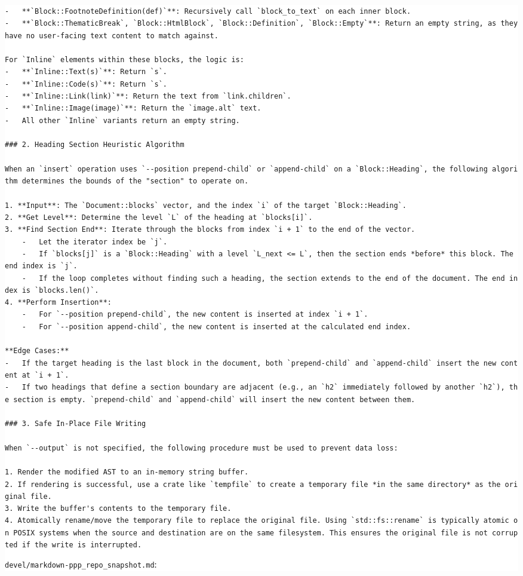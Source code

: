 ````
-   **`Block::FootnoteDefinition(def)`**: Recursively call `block_to_text` on each inner block.
-   **`Block::ThematicBreak`, `Block::HtmlBlock`, `Block::Definition`, `Block::Empty`**: Return an empty string, as they have no user-facing text content to match against.

For `Inline` elements within these blocks, the logic is:
-   **`Inline::Text(s)`**: Return `s`.
-   **`Inline::Code(s)`**: Return `s`.
-   **`Inline::Link(link)`**: Return the text from `link.children`.
-   **`Inline::Image(image)`**: Return the `image.alt` text.
-   All other `Inline` variants return an empty string.

### 2. Heading Section Heuristic Algorithm

When an `insert` operation uses `--position prepend-child` or `append-child` on a `Block::Heading`, the following algorithm determines the bounds of the "section" to operate on.

1. **Input**: The `Document::blocks` vector, and the index `i` of the target `Block::Heading`.
2. **Get Level**: Determine the level `L` of the heading at `blocks[i]`.
3. **Find Section End**: Iterate through the blocks from index `i + 1` to the end of the vector.
    -   Let the iterator index be `j`.
    -   If `blocks[j]` is a `Block::Heading` with a level `L_next <= L`, then the section ends *before* this block. The end index is `j`.
    -   If the loop completes without finding such a heading, the section extends to the end of the document. The end index is `blocks.len()`.
4. **Perform Insertion**:
    -   For `--position prepend-child`, the new content is inserted at index `i + 1`.
    -   For `--position append-child`, the new content is inserted at the calculated end index.

**Edge Cases:**
-   If the target heading is the last block in the document, both `prepend-child` and `append-child` insert the new content at `i + 1`.
-   If two headings that define a section boundary are adjacent (e.g., an `h2` immediately followed by another `h2`), the section is empty. `prepend-child` and `append-child` will insert the new content between them.

### 3. Safe In-Place File Writing

When `--output` is not specified, the following procedure must be used to prevent data loss:

1. Render the modified AST to an in-memory string buffer.
2. If rendering is successful, use a crate like `tempfile` to create a temporary file *in the same directory* as the original file.
3. Write the buffer's contents to the temporary file.
4. Atomically rename/move the temporary file to replace the original file. Using `std::fs::rename` is typically atomic on POSIX systems when the source and destination are on the same filesystem. This ensures the original file is not corrupted if the write is interrupted.

````

`devel/markdown-ppp_repo_snapshot.md`:
